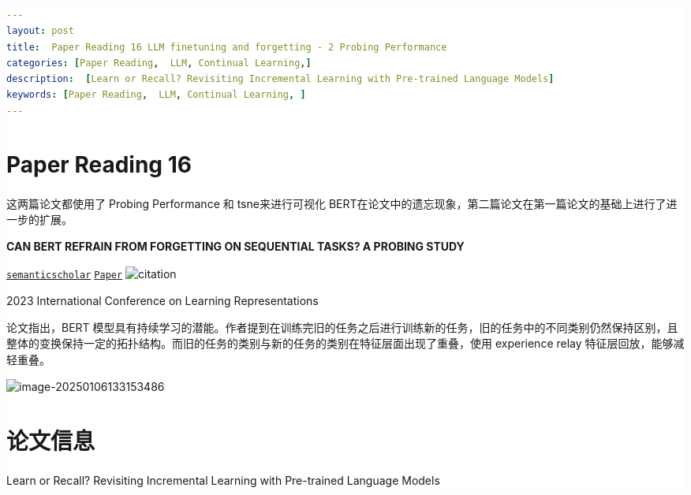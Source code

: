 ```yaml
---
layout: post
title:  Paper Reading 16 LLM finetuning and forgetting - 2 Probing Performance
categories: [Paper Reading,  LLM, Continual Learning,] 
description:  [Learn or Recall? Revisiting Incremental Learning with Pre-trained Language Models]
keywords: [Paper Reading,  LLM, Continual Learning, ] 
---
```




# Paper Reading 16  



这两篇论文都使用了 Probing Performance 和 tsne来进行可视化 BERT在论文中的遗忘现象，第二篇论文在第一篇论文的基础上进行了进一步的扩展。







**CAN BERT REFRAIN FROM FORGETTING ON SEQUENTIAL TASKS? A PROBING STUDY**

[`semanticscholar`](https://www.semanticscholar.org/paper/201047e827ed9587158fc71256c576c8544e3dfc)  [`Paper`](https://www.semanticscholar.org/paper/201047e827ed9587158fc71256c576c8544e3dfc)    ![citation](https://img.shields.io/badge/dynamic/json?label=citation&query=citationCount&url=https%3A%2F%2Fapi.semanticscholar.org%2Fgraph%2Fv1%2Fpaper%2F201047e827ed9587158fc71256c576c8544e3dfc%3Ffields%3DcitationCount)

2023    International Conference on Learning Representations 



论文指出，BERT 模型具有持续学习的潜能。作者提到在训练完旧的任务之后进行训练新的任务，旧的任务中的不同类别仍然保持区别，且整体的变换保持一定的拓扑结构。而旧的任务的类别与新的任务的类别在特征层面出现了重叠，使用 experience relay 特征层回放，能够减轻重叠。

![image-20250106133153486](https://zuti.oss-cn-qingdao.aliyuncs.com/img/20250112123805652.png)



















# 论文信息



Learn or Recall? Revisiting Incremental Learning with Pre-trained Language Models

